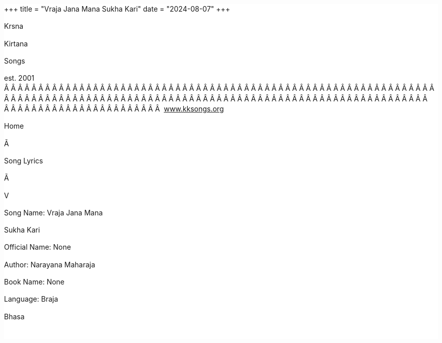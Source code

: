 +++ 
title = "Vraja Jana Mana Sukha Kari"
date = "2024-08-07"
+++

Krsna
 
Kirtana
 
Songs

est. 2001
Â Â Â Â Â Â Â Â Â Â Â Â Â Â Â Â Â Â Â Â Â Â Â Â Â Â Â Â Â Â Â Â Â Â Â Â Â Â Â Â Â Â Â Â Â Â Â Â Â Â Â Â Â Â Â Â Â Â Â Â Â Â Â Â Â Â Â Â Â Â Â Â Â Â Â Â Â Â Â Â Â Â Â Â Â Â Â Â Â Â Â Â Â Â Â Â Â Â Â Â Â Â Â Â Â Â Â Â Â Â Â Â Â Â Â Â Â Â Â Â Â Â Â Â Â  
Â Â Â Â Â Â Â Â Â Â Â Â Â Â Â Â Â Â Â Â Â Â Â  
www.kksongs.org








Home


Ã 
 
Song Lyrics
 
Ã 
 
V


Song Name: 
Vraja
 Jana 
Mana
 
Sukha
 Kari


Official Name: None


Author: 
Narayana
 Maharaja


Book Name: None


Language: 
Braja


Bhasa


 
